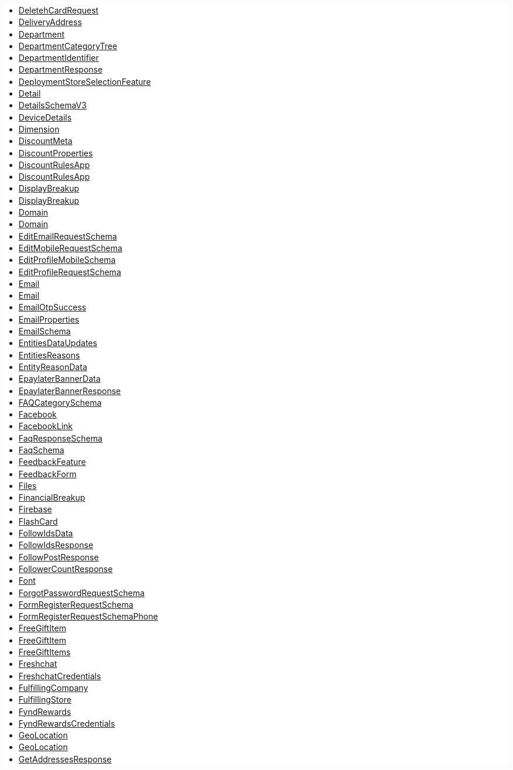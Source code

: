 - [DeletehCardRequest](internal_.md#deletehcardrequest-1)
- [DeliveryAddress](internal_.md#deliveryaddress-1)
- [Department](internal_.md#department-1)
- [DepartmentCategoryTree](internal_.md#departmentcategorytree-1)
- [DepartmentIdentifier](internal_.md#departmentidentifier-1)
- [DepartmentResponse](internal_.md#departmentresponse-1)
- [DeploymentStoreSelectionFeature](internal_.md#deploymentstoreselectionfeature-1)
- [Detail](internal_.md#detail-1)
- [DetailsSchemaV3](internal_.md#detailsschemav3-1)
- [DeviceDetails](internal_.md#devicedetails-1)
- [Dimension](internal_.md#dimension-1)
- [DiscountMeta](internal_.md#discountmeta-1)
- [DiscountProperties](internal_.md#discountproperties-1)
- [DiscountRulesApp](internal_.md#discountrulesapp-2)
- [DiscountRulesApp](internal_.md#discountrulesapp-3)
- [DisplayBreakup](internal_.md#displaybreakup-2)
- [DisplayBreakup](internal_.md#displaybreakup-3)
- [Domain](internal_.md#domain-2)
- [Domain](internal_.md#domain-3)
- [EditEmailRequestSchema](internal_.md#editemailrequestschema-1)
- [EditMobileRequestSchema](internal_.md#editmobilerequestschema-1)
- [EditProfileMobileSchema](internal_.md#editprofilemobileschema-1)
- [EditProfileRequestSchema](internal_.md#editprofilerequestschema-1)
- [Email](internal_.md#email-2)
- [Email](internal_.md#email-3)
- [EmailOtpSuccess](internal_.md#emailotpsuccess-1)
- [EmailProperties](internal_.md#emailproperties-1)
- [EmailSchema](internal_.md#emailschema-1)
- [EntitiesDataUpdates](internal_.md#entitiesdataupdates-1)
- [EntitiesReasons](internal_.md#entitiesreasons-1)
- [EntityReasonData](internal_.md#entityreasondata-1)
- [EpaylaterBannerData](internal_.md#epaylaterbannerdata-1)
- [EpaylaterBannerResponse](internal_.md#epaylaterbannerresponse-1)
- [FAQCategorySchema](internal_.md#faqcategoryschema-1)
- [Facebook](internal_.md#facebook-1)
- [FacebookLink](internal_.md#facebooklink-1)
- [FaqResponseSchema](internal_.md#faqresponseschema-1)
- [FaqSchema](internal_.md#faqschema-1)
- [FeedbackFeature](internal_.md#feedbackfeature-1)
- [FeedbackForm](internal_.md#feedbackform-1)
- [Files](internal_.md#files-1)
- [FinancialBreakup](internal_.md#financialbreakup-1)
- [Firebase](internal_.md#firebase-1)
- [FlashCard](internal_.md#flashcard-1)
- [FollowIdsData](internal_.md#followidsdata-1)
- [FollowIdsResponse](internal_.md#followidsresponse-1)
- [FollowPostResponse](internal_.md#followpostresponse-1)
- [FollowerCountResponse](internal_.md#followercountresponse-1)
- [Font](internal_.md#font-1)
- [ForgotPasswordRequestSchema](internal_.md#forgotpasswordrequestschema-1)
- [FormRegisterRequestSchema](internal_.md#formregisterrequestschema-1)
- [FormRegisterRequestSchemaPhone](internal_.md#formregisterrequestschemaphone-1)
- [FreeGiftItem](internal_.md#freegiftitem-2)
- [FreeGiftItem](internal_.md#freegiftitem-3)
- [FreeGiftItems](internal_.md#freegiftitems-1)
- [Freshchat](internal_.md#freshchat-1)
- [FreshchatCredentials](internal_.md#freshchatcredentials-1)
- [FulfillingCompany](internal_.md#fulfillingcompany-1)
- [FulfillingStore](internal_.md#fulfillingstore-1)
- [FyndRewards](internal_.md#fyndrewards-1)
- [FyndRewardsCredentials](internal_.md#fyndrewardscredentials-1)
- [GeoLocation](internal_.md#geolocation-2)
- [GeoLocation](internal_.md#geolocation-3)
- [GetAddressesResponse](internal_.md#getaddressesresponse-2)